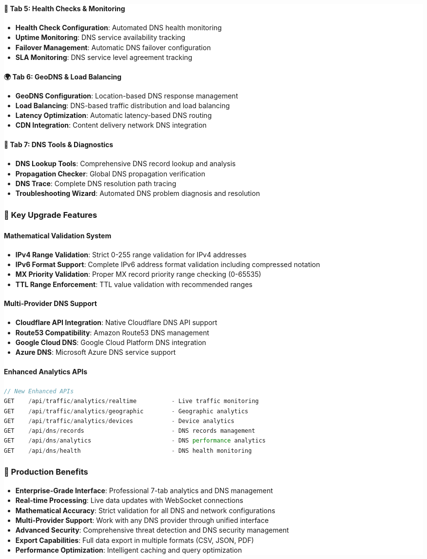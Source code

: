 #### **🏥 Tab 5: Health Checks & Monitoring**
- **Health Check Configuration**: Automated DNS health monitoring
- **Uptime Monitoring**: DNS service availability tracking
- **Failover Management**: Automatic DNS failover configuration
- **SLA Monitoring**: DNS service level agreement tracking

#### **🌍 Tab 6: GeoDNS & Load Balancing**
- **GeoDNS Configuration**: Location-based DNS response management
- **Load Balancing**: DNS-based traffic distribution and load balancing
- **Latency Optimization**: Automatic latency-based DNS routing
- **CDN Integration**: Content delivery network DNS integration

#### **🔧 Tab 7: DNS Tools & Diagnostics**
- **DNS Lookup Tools**: Comprehensive DNS record lookup and analysis
- **Propagation Checker**: Global DNS propagation verification
- **DNS Trace**: Complete DNS resolution path tracing
- **Troubleshooting Wizard**: Automated DNS problem diagnosis and resolution

### **🎯 Key Upgrade Features**

#### **Mathematical Validation System**
- **IPv4 Range Validation**: Strict 0-255 range validation for IPv4 addresses
- **IPv6 Format Support**: Complete IPv6 address format validation including compressed notation
- **MX Priority Validation**: Proper MX record priority range checking (0-65535)
- **TTL Range Enforcement**: TTL value validation with recommended ranges

#### **Multi-Provider DNS Support**
- **Cloudflare API Integration**: Native Cloudflare DNS API support
- **Route53 Compatibility**: Amazon Route53 DNS management
- **Google Cloud DNS**: Google Cloud Platform DNS integration
- **Azure DNS**: Microsoft Azure DNS service support

#### **Enhanced Analytics APIs**
```javascript
// New Enhanced APIs
GET    /api/traffic/analytics/realtime          - Live traffic monitoring
GET    /api/traffic/analytics/geographic        - Geographic analytics
GET    /api/traffic/analytics/devices           - Device analytics
GET    /api/dns/records                         - DNS records management
GET    /api/dns/analytics                       - DNS performance analytics
GET    /api/dns/health                          - DNS health monitoring
```

### **🚀 Production Benefits**
- **Enterprise-Grade Interface**: Professional 7-tab analytics and DNS management
- **Real-time Processing**: Live data updates with WebSocket connections
- **Mathematical Accuracy**: Strict validation for all DNS and network configurations
- **Multi-Provider Support**: Work with any DNS provider through unified interface
- **Advanced Security**: Comprehensive threat detection and DNS security management
- **Export Capabilities**: Full data export in multiple formats (CSV, JSON, PDF)
- **Performance Optimization**: Intelligent caching and query optimization